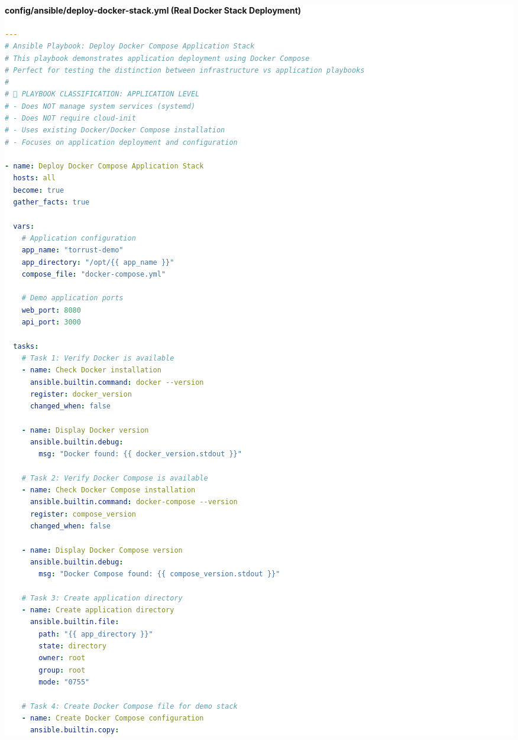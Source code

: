 
#### config/ansible/deploy-docker-stack.yml (Real Docker Stack Deployment)

```yaml
---
# Ansible Playbook: Deploy Docker Compose Application Stack
# This playbook demonstrates application deployment using Docker Compose
# Perfect for testing the distinction between infrastructure vs application playbooks
#
# 🔗 PLAYBOOK CLASSIFICATION: APPLICATION LEVEL
# - Does NOT manage system services (systemd)
# - Does NOT require cloud-init
# - Uses existing Docker/Docker Compose installation
# - Focuses on application deployment and configuration

- name: Deploy Docker Compose Application Stack
  hosts: all
  become: true
  gather_facts: true

  vars:
    # Application configuration
    app_name: "torrust-demo"
    app_directory: "/opt/{{ app_name }}"
    compose_file: "docker-compose.yml"

    # Demo application ports
    web_port: 8080
    api_port: 3000

  tasks:
    # Task 1: Verify Docker is available
    - name: Check Docker installation
      ansible.builtin.command: docker --version
      register: docker_version
      changed_when: false

    - name: Display Docker version
      ansible.builtin.debug:
        msg: "Docker found: {{ docker_version.stdout }}"

    # Task 2: Verify Docker Compose is available
    - name: Check Docker Compose installation
      ansible.builtin.command: docker-compose --version
      register: compose_version
      changed_when: false

    - name: Display Docker Compose version
      ansible.builtin.debug:
        msg: "Docker Compose found: {{ compose_version.stdout }}"

    # Task 3: Create application directory
    - name: Create application directory
      ansible.builtin.file:
        path: "{{ app_directory }}"
        state: directory
        owner: root
        group: root
        mode: "0755"

    # Task 4: Create Docker Compose file for demo stack
    - name: Create Docker Compose configuration
      ansible.builtin.copy:
```